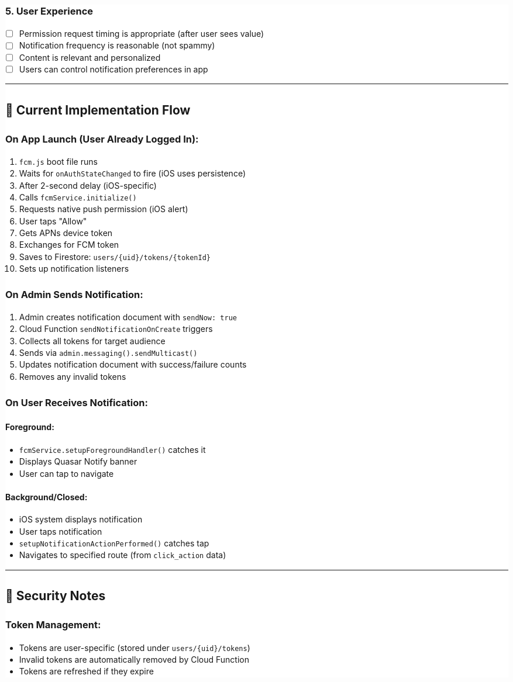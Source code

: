 ### **5. User Experience**
- [ ] Permission request timing is appropriate (after user sees value)
- [ ] Notification frequency is reasonable (not spammy)
- [ ] Content is relevant and personalized
- [ ] Users can control notification preferences in app

---

## 🎯 Current Implementation Flow

### **On App Launch (User Already Logged In):**

1. `fcm.js` boot file runs
2. Waits for `onAuthStateChanged` to fire (iOS uses persistence)
3. After 2-second delay (iOS-specific)
4. Calls `fcmService.initialize()`
5. Requests native push permission (iOS alert)
6. User taps "Allow"
7. Gets APNs device token
8. Exchanges for FCM token
9. Saves to Firestore: `users/{uid}/tokens/{tokenId}`
10. Sets up notification listeners

### **On Admin Sends Notification:**

1. Admin creates notification document with `sendNow: true`
2. Cloud Function `sendNotificationOnCreate` triggers
3. Collects all tokens for target audience
4. Sends via `admin.messaging().sendMulticast()`
5. Updates notification document with success/failure counts
6. Removes any invalid tokens

### **On User Receives Notification:**

#### **Foreground:**
- `fcmService.setupForegroundHandler()` catches it
- Displays Quasar Notify banner
- User can tap to navigate

#### **Background/Closed:**
- iOS system displays notification
- User taps notification
- `setupNotificationActionPerformed()` catches tap
- Navigates to specified route (from `click_action` data)

---

## 🔐 Security Notes

### **Token Management:**
- Tokens are user-specific (stored under `users/{uid}/tokens`)
- Invalid tokens are automatically removed by Cloud Function
- Tokens are refreshed if they expire
